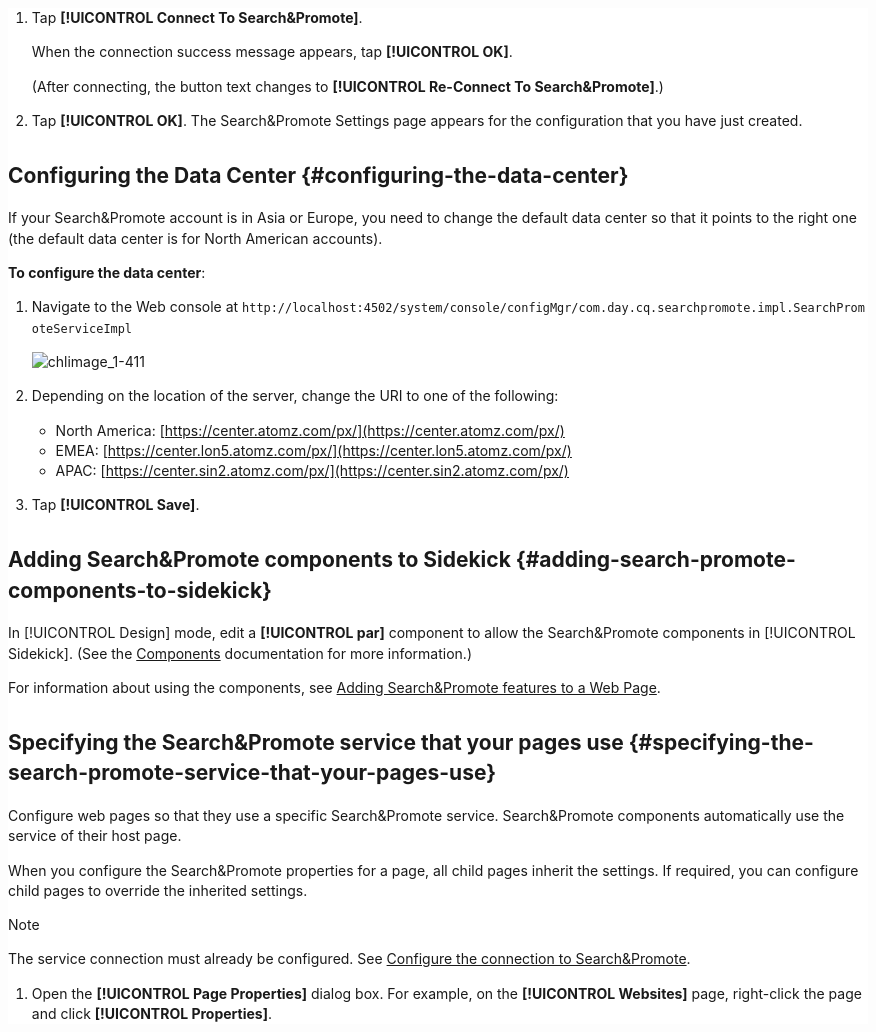 1. Tap **[!UICONTROL Connect To Search&Promote]**.

   When the connection success message appears, tap **[!UICONTROL OK]**.

   (After connecting, the button text changes to **[!UICONTROL Re-Connect To Search&Promote]**.)

1. Tap **[!UICONTROL OK]**. The Search&Promote Settings page appears for the configuration that you have just created.

## Configuring the Data Center {#configuring-the-data-center}

If your Search&Promote account is in Asia or Europe, you need to change the default data center so that it points to the right one (the default data center is for North American accounts).

**To configure the data center**:

1. Navigate to the Web console at `http://localhost:4502/system/console/configMgr/com.day.cq.searchpromote.impl.SearchPromoteServiceImpl`

   ![chlimage_1-411](assets/chlimage_1-411.png)

1. Depending on the location of the server, change the URI to one of the following:

    * North America: [https://center.atomz.com/px/](https://center.atomz.com/px/)
    * EMEA: [https://center.lon5.atomz.com/px/](https://center.lon5.atomz.com/px/)
    * APAC: [https://center.sin2.atomz.com/px/](https://center.sin2.atomz.com/px/)

1. Tap **[!UICONTROL Save]**.

## Adding Search&Promote components to Sidekick {#adding-search-promote-components-to-sidekick}

In [!UICONTROL Design] mode, edit a **[!UICONTROL par]** component to allow the Search&Promote components in [!UICONTROL Sidekick]. (See the [Components](/help/sites-developing/components.md) documentation for more information.)

For information about using the components, see [Adding Search&Promote features to a Web Page](/help/sites-authoring/search-and-promote.md).

## Specifying the Search&Promote service that your pages use {#specifying-the-search-promote-service-that-your-pages-use}

Configure web pages so that they use a specific Search&Promote service. Search&Promote components automatically use the service of their host page.

When you configure the Search&Promote properties for a page, all child pages inherit the settings. If required, you can configure child pages to override the inherited settings.

>[!NOTE]
>
>The service connection must already be configured. See [Configure the connection to Search&Promote](#configuring-the-connection-to-search-promote).

1. Open the **[!UICONTROL Page Properties]** dialog box. For example, on the **[!UICONTROL Websites]** page, right-click the page and click **[!UICONTROL Properties]**.  
